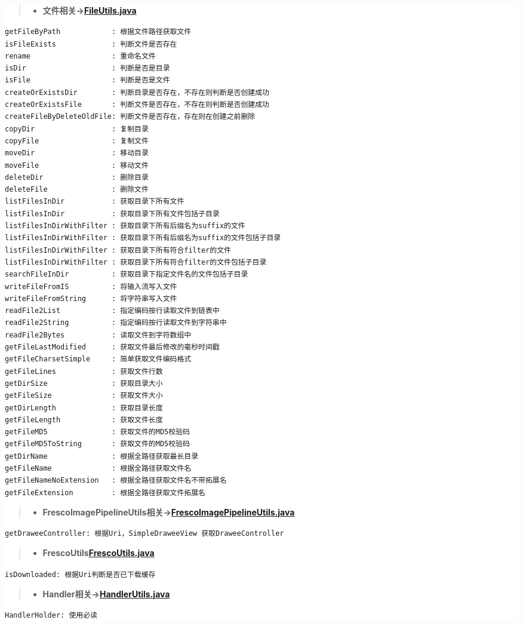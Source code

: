 > - **文件相关→[FileUtils.java][file.java]**
 ```
getFileByPath            : 根据文件路径获取文件
isFileExists             : 判断文件是否存在
rename                   : 重命名文件
isDir                    : 判断是否是目录
isFile                   : 判断是否是文件
createOrExistsDir        : 判断目录是否存在，不存在则判断是否创建成功
createOrExistsFile       : 判断文件是否存在，不存在则判断是否创建成功
createFileByDeleteOldFile: 判断文件是否存在，存在则在创建之前删除
copyDir                  : 复制目录
copyFile                 : 复制文件
moveDir                  : 移动目录
moveFile                 : 移动文件
deleteDir                : 删除目录
deleteFile               : 删除文件
listFilesInDir           : 获取目录下所有文件
listFilesInDir           : 获取目录下所有文件包括子目录
listFilesInDirWithFilter : 获取目录下所有后缀名为suffix的文件
listFilesInDirWithFilter : 获取目录下所有后缀名为suffix的文件包括子目录
listFilesInDirWithFilter : 获取目录下所有符合filter的文件
listFilesInDirWithFilter : 获取目录下所有符合filter的文件包括子目录
searchFileInDir          : 获取目录下指定文件名的文件包括子目录
writeFileFromIS          : 将输入流写入文件
writeFileFromString      : 将字符串写入文件
readFile2List            : 指定编码按行读取文件到链表中
readFile2String          : 指定编码按行读取文件到字符串中
readFile2Bytes           : 读取文件到字符数组中
getFileLastModified      : 获取文件最后修改的毫秒时间戳
getFileCharsetSimple     : 简单获取文件编码格式
getFileLines             : 获取文件行数
getDirSize               : 获取目录大小
getFileSize              : 获取文件大小
getDirLength             : 获取目录长度
getFileLength            : 获取文件长度
getFileMD5               : 获取文件的MD5校验码
getFileMD5ToString       : 获取文件的MD5校验码
getDirName               : 根据全路径获取最长目录
getFileName              : 根据全路径获取文件名
getFileNameNoExtension   : 根据全路径获取文件名不带拓展名
getFileExtension         : 根据全路径获取文件拓展名
 ```
> - **FrescoImagePipelineUtils相关→[FrescoImagePipelineUtils.java][FrescoImagePipelineUtils.java]**
```
getDraweeController: 根据Uri，SimpleDraweeView 获取DraweeController
```
> - **FrescoUtils[FrescoUtils.java][FrescoUtils.java]**
```
isDownloaded: 根据Uri判断是否已下载缓存
```
> - **Handler相关→[HandlerUtils.java][handler.java]**
 ```
HandlerHolder: 使用必读
 ```


[activity.java]: https://github.com/CodyyAndroid/LibUtils/tree/master/lib.utils/src/main/java/com/codyy/lib/utils/ActivityUtils.java
[app.java]: https://github.com/CodyyAndroid/LibUtils/tree/master/lib.utils/src/main/java/com/codyy/lib/utils/AppUtils.java
[bar.java]: https://github.com/CodyyAndroid/LibUtils/tree/master/lib.utils/src/main/java/com/codyy/lib/utils/BarUtils.java
[clean.java]: https://github.com/CodyyAndroid/LibUtils/tree/master/lib.utils/src/main/java/com/codyy/lib/utils/CleanUtils.java
[clipboard.java]: https://github.com/CodyyAndroid/LibUtils/tree/master/lib.utils/src/main/java/com/codyy/lib/utils/ClipboardUtils.java
[close.java]: https://github.com/CodyyAndroid/LibUtils/tree/master/lib.utils/src/main/java/com/codyy/lib/utils/CloseUtils.java
[CompoundDrawablesUtil.java]: https://github.com/CodyyAndroid/LibUtils/tree/master/lib.utils/src/main/java/com/codyy/lib/utils/CompoundDrawablesUtil.java
[const.java]: https://github.com/CodyyAndroid/LibUtils/tree/master/lib.utils/src/main/java/com/codyy/lib/utils/ConstUtils.java
[convert.java]: https://github.com/CodyyAndroid/LibUtils/tree/master/lib.utils/src/main/java/com/codyy/lib/utils/ConvertUtils.java
[device.java]: https://github.com/CodyyAndroid/LibUtils/tree/master/lib.utils/src/main/java/com/codyy/lib/utils/DeviceUtils.java
[empty.java]: https://github.com/CodyyAndroid/LibUtils/tree/master/lib.utils/src/main/java/com/codyy/lib/utils/EmptyUtils.java
[encode.java]: https://github.com/CodyyAndroid/LibUtils/tree/master/lib.utils/src/main/java/com/codyy/lib/utils/EncodeUtils.java
[encrypt.java]: https://github.com/CodyyAndroid/LibUtils/tree/master/lib.utils/src/main/java/com/codyy/lib/utils/EncryptUtils.java
[file.java]: https://github.com/CodyyAndroid/LibUtils/tree/master/lib.utils/src/main/java/com/codyy/lib/utils/FileUtils.java
[FrescoImagePipelineUtils.java]: https://github.com/CodyyAndroid/LibUtils/tree/master/lib.utils/src/main/java/com/codyy/lib/utils/FrescoImagePipelineUtils.java
[FrescoUtils.java]: https://github.com/CodyyAndroid/LibUtils/tree/master/lib.utils/src/main/java/com/codyy/lib/utils/FrescoUtils.java
[handler.java]: https://github.com/CodyyAndroid/LibUtils/tree/master/lib.utils/src/main/java/com/codyy/lib/utils/HandlerUtils.java
[image.java]: https://github.com/CodyyAndroid/LibUtils/tree/master/lib.utils/src/main/java/com/codyy/lib/utils/ImageUtils.java
[intent.java]: https://github.com/CodyyAndroid/LibUtils/tree/master/lib.utils/src/main/java/com/codyy/lib/utils/IntentUtils.java
[keyboard.java]: https://github.com/CodyyAndroid/LibUtils/tree/master/lib.utils/src/main/java/com/codyy/lib/utils/KeyboardUtils.java
[log.java]: https://github.com/CodyyAndroid/LibUtils/tree/master/lib.utils/src/main/java/com/codyy/lib/utils/LogUtils.java
[network.java]: https://github.com/CodyyAndroid/LibUtils/tree/master/lib.utils/src/main/java/com/codyy/lib/utils/NetworkUtils.java
[phone.java]: https://github.com/CodyyAndroid/LibUtils/tree/master/lib.utils/src/main/java/com/codyy/lib/utils/PhoneUtils.java
[pinyin.java]: https://github.com/CodyyAndroid/LibUtils/tree/master/lib.utils/src/main/java/com/codyy/lib/utils/PinyinUtils.java
[process.java]: https://github.com/CodyyAndroid/LibUtils/tree/master/lib.utils/src/main/java/com/codyy/lib/utils/ProcessUtils.java
[regex.java]: https://github.com/CodyyAndroid/LibUtils/tree/master/lib.utils/src/main/java/com/codyy/lib/utils/RegexUtils.java
[screen.java]: https://github.com/CodyyAndroid/LibUtils/tree/master/lib.utils/src/main/java/com/codyy/lib/utils/ScreenUtils.java
[sdcard.java]: https://github.com/CodyyAndroid/LibUtils/tree/master/lib.utils/src/main/java/com/codyy/lib/utils/SDCardUtils.java
[service.java]: https://github.com/CodyyAndroid/LibUtils/tree/master/lib.utils/src/main/java/com/codyy/lib/utils/ServiceUtils.java
[shell.java]: https://github.com/CodyyAndroid/LibUtils/tree/master/lib.utils/src/main/java/com/codyy/lib/utils/ShellUtils.java
[size.java]: https://github.com/CodyyAndroid/LibUtils/tree/master/lib.utils/src/main/java/com/codyy/lib/utils/SizeUtils.java
[snackbar.java]: https://github.com/CodyyAndroid/LibUtils/tree/master/lib.utils/src/main/java/com/codyy/lib/utils/SnackbarUtils.java
[spannable.java]: https://github.com/CodyyAndroid/LibUtils/tree/master/lib.utils/src/main/java/com/codyy/lib/utils/SpannableStringUtils.java
[sp.java]: https://github.com/CodyyAndroid/LibUtils/tree/master/lib.utils/src/main/java/com/codyy/lib/utils/PreferenceUtils.java
[string.java]: https://github.com/CodyyAndroid/LibUtils/tree/master/lib.utils/src/main/java/com/codyy/lib/utils/StringUtils.java
[thread_pool.java]: https://github.com/CodyyAndroid/LibUtils/tree/master/lib.utils/src/main/java/com/codyy/lib/utils/ThreadPoolUtils.java
[time.java]: https://github.com/CodyyAndroid/LibUtils/tree/master/lib.utils/src/main/java/com/codyy/lib/utils/TimeUtils.java
[toast.java]: https://github.com/CodyyAndroid/LibUtils/tree/master/lib.utils/src/main/java/com/codyy/lib/utils/ToastUtils.java
[zip.java]: https://github.com/CodyyAndroid/LibUtils/tree/master/lib.utils/src/main/java/com/codyy/lib/utils/ZipUtils.java